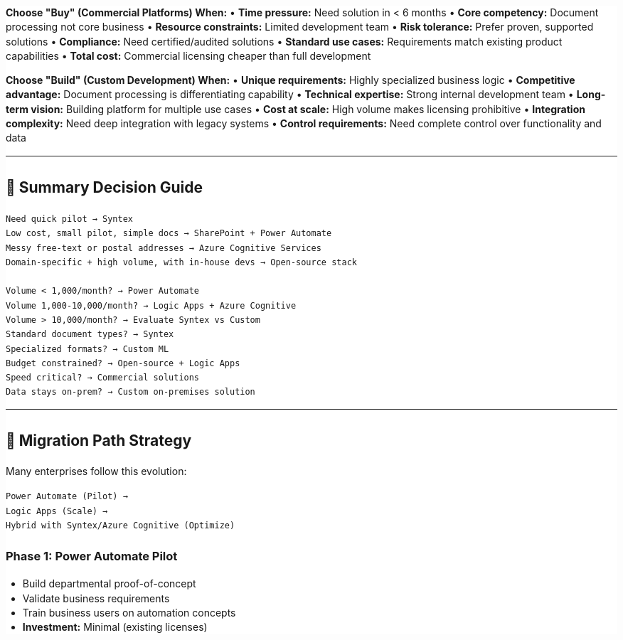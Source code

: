 **Choose "Buy" (Commercial Platforms) When:**
• **Time pressure:** Need solution in < 6 months
• **Core competency:** Document processing not core business
• **Resource constraints:** Limited development team
• **Risk tolerance:** Prefer proven, supported solutions
• **Compliance:** Need certified/audited solutions
• **Standard use cases:** Requirements match existing product capabilities
• **Total cost:** Commercial licensing cheaper than full development

**Choose "Build" (Custom Development) When:**
• **Unique requirements:** Highly specialized business logic
• **Competitive advantage:** Document processing is differentiating capability
• **Technical expertise:** Strong internal development team
• **Long-term vision:** Building platform for multiple use cases
• **Cost at scale:** High volume makes licensing prohibitive
• **Integration complexity:** Need deep integration with legacy systems
• **Control requirements:** Need complete control over functionality and data

---

## 🚀 **Summary Decision Guide**

```
Need quick pilot → Syntex
Low cost, small pilot, simple docs → SharePoint + Power Automate  
Messy free-text or postal addresses → Azure Cognitive Services
Domain-specific + high volume, with in-house devs → Open-source stack

Volume < 1,000/month? → Power Automate
Volume 1,000-10,000/month? → Logic Apps + Azure Cognitive
Volume > 10,000/month? → Evaluate Syntex vs Custom
Standard document types? → Syntex
Specialized formats? → Custom ML
Budget constrained? → Open-source + Logic Apps
Speed critical? → Commercial solutions
Data stays on-prem? → Custom on-premises solution
```

---

## 🔄 **Migration Path Strategy**

Many enterprises follow this evolution:

```
Power Automate (Pilot) → 
Logic Apps (Scale) → 
Hybrid with Syntex/Azure Cognitive (Optimize)
```

### **Phase 1: Power Automate Pilot**
- Build departmental proof-of-concept
- Validate business requirements
- Train business users on automation concepts
- **Investment:** Minimal (existing licenses)
